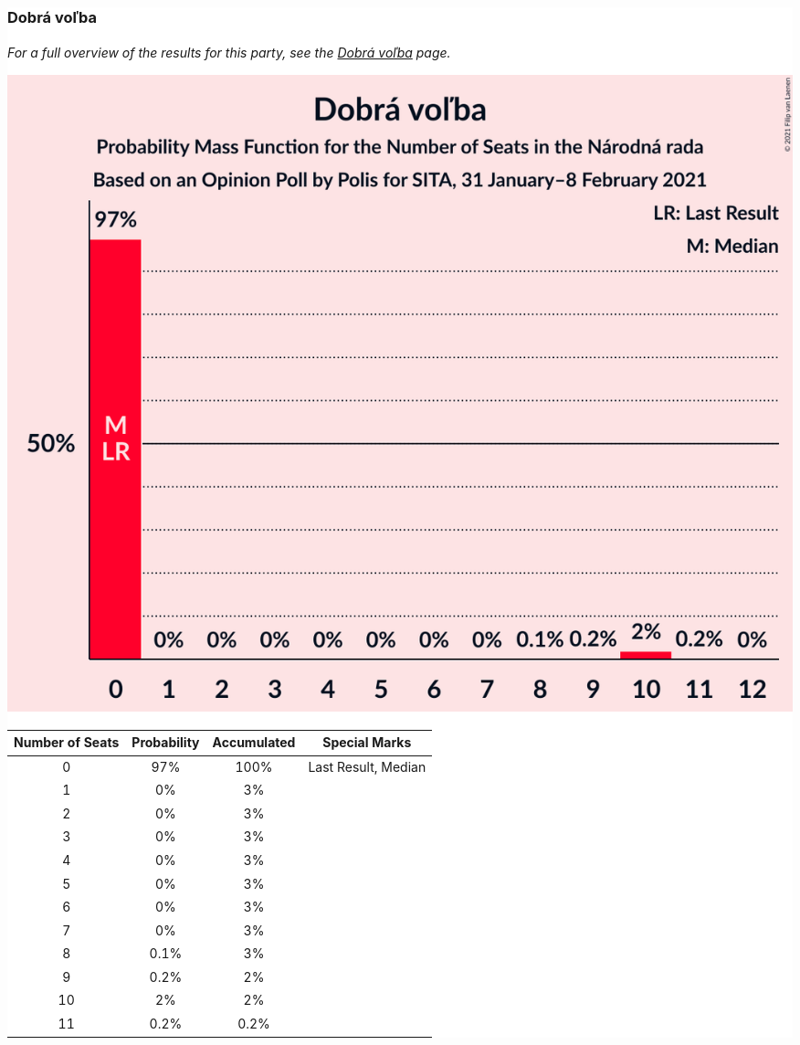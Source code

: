 ### Dobrá voľba

*For a full overview of the results for this party, see the [Dobrá voľba](party-dobrávoľba.html) page.*

![Graph with seats probability mass function not yet produced](2021-02-08-Polis-seats-pmf-dobrávoľba.png "Seats Probability Mass Function")

| Number of Seats | Probability | Accumulated | Special Marks |
|:---------------:|:-----------:|:-----------:|:-------------:|
| 0 | 97% | 100% | Last Result, Median |
| 1 | 0% | 3% |  |
| 2 | 0% | 3% |  |
| 3 | 0% | 3% |  |
| 4 | 0% | 3% |  |
| 5 | 0% | 3% |  |
| 6 | 0% | 3% |  |
| 7 | 0% | 3% |  |
| 8 | 0.1% | 3% |  |
| 9 | 0.2% | 2% |  |
| 10 | 2% | 2% |  |
| 11 | 0.2% | 0.2% |  |